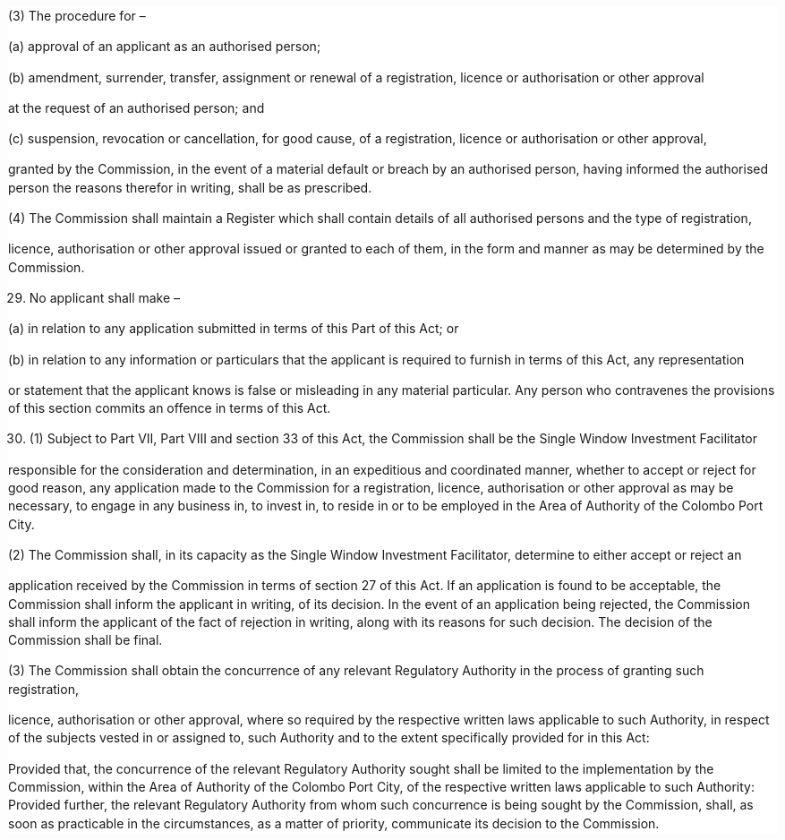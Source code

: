 (3) The procedure for –

(a) approval of an applicant as an authorised person;

(b) amendment, surrender, transfer, assignment or renewal of a registration, licence or authorisation or other approval

at the request of an authorised person; and

(c) suspension, revocation or cancellation, for good cause, of a registration, licence or authorisation or other approval,

granted by the Commission, in the event of a material default or breach by an authorised person, having informed the authorised person the reasons therefor in writing, shall be as prescribed.

(4) The Commission shall maintain a Register which shall contain details of all authorised persons and the type of registration,

licence, authorisation or other approval issued or granted to each of them, in the form and manner as may be determined by the Commission.

29. No applicant shall make –

(a) in relation to any application submitted in terms of this Part of this Act; or

(b) in relation to any information or particulars that the applicant is required to furnish in terms of this Act, any representation

or statement that the applicant knows is false or misleading in any material particular. Any person who contravenes the provisions of this section commits an offence in terms of this Act.

30. (1) Subject to Part VII, Part VIII and section 33 of this Act, the Commission shall be the Single Window Investment Facilitator

responsible for the consideration and determination, in an expeditious and coordinated manner, whether to accept or reject for good reason, any application made to the Commission for a registration, licence, authorisation or other approval as may be necessary, to engage in any business in, to invest in, to reside in or to be employed in the Area of Authority of the Colombo Port City.

(2) The Commission shall, in its capacity as the Single Window Investment Facilitator, determine to either accept or reject an

application received by the Commission in terms of section 27 of this Act. If an application is found to be acceptable, the Commission shall inform the applicant in writing, of its decision. In the event of an application being rejected, the Commission shall inform the applicant of the fact of rejection in writing, along with its reasons for such decision. The decision of the Commission shall be final.

(3) The Commission shall obtain the concurrence of any relevant Regulatory Authority in the process of granting such registration,

licence, authorisation or other approval, where so required by the respective written laws applicable to such Authority, in respect of the subjects vested in or assigned to, such Authority and to the extent specifically provided for in this Act:

Provided that, the concurrence of the relevant Regulatory Authority sought shall be limited to the implementation by the Commission, within the Area of Authority of the Colombo Port City, of the respective written laws applicable to such Authority: Provided further, the relevant Regulatory Authority from whom such concurrence is being sought by the Commission, shall, as soon as practicable in the circumstances, as a matter of priority, communicate its decision to the Commission.
